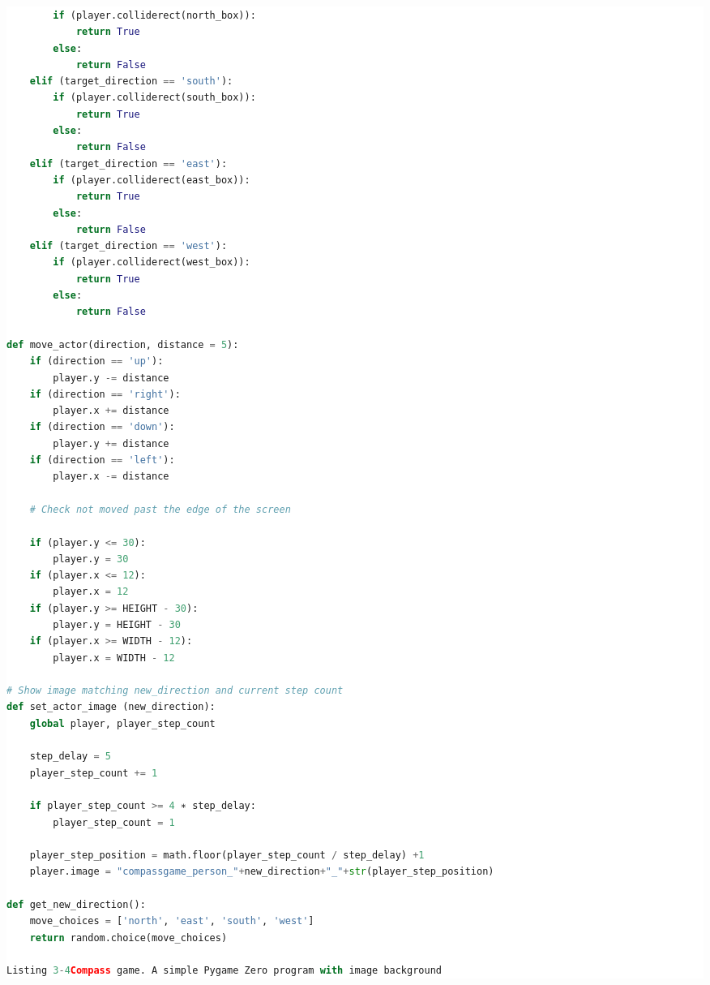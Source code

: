```py
        if (player.colliderect(north_box)):
            return True
        else:
            return False
    elif (target_direction == 'south'):
        if (player.colliderect(south_box)):
            return True
        else:
            return False
    elif (target_direction == 'east'):
        if (player.colliderect(east_box)):
            return True
        else:
            return False
    elif (target_direction == 'west'):
        if (player.colliderect(west_box)):
            return True
        else:
            return False

def move_actor(direction, distance = 5):
    if (direction == 'up'):
        player.y -= distance
    if (direction == 'right'):
        player.x += distance
    if (direction == 'down'):
        player.y += distance
    if (direction == 'left'):
        player.x -= distance

    # Check not moved past the edge of the screen

    if (player.y <= 30):
        player.y = 30
    if (player.x <= 12):
        player.x = 12
    if (player.y >= HEIGHT - 30):
        player.y = HEIGHT - 30
    if (player.x >= WIDTH - 12):
        player.x = WIDTH - 12

# Show image matching new_direction and current step count
def set_actor_image (new_direction):
    global player, player_step_count

    step_delay = 5
    player_step_count += 1

    if player_step_count >= 4 ∗ step_delay:
        player_step_count = 1

    player_step_position = math.floor(player_step_count / step_delay) +1
    player.image = "compassgame_person_"+new_direction+"_"+str(player_step_position)

def get_new_direction():
    move_choices = ['north', 'east', 'south', 'west']
    return random.choice(move_choices)

Listing 3-4Compass game. A simple Pygame Zero program with image background

```
